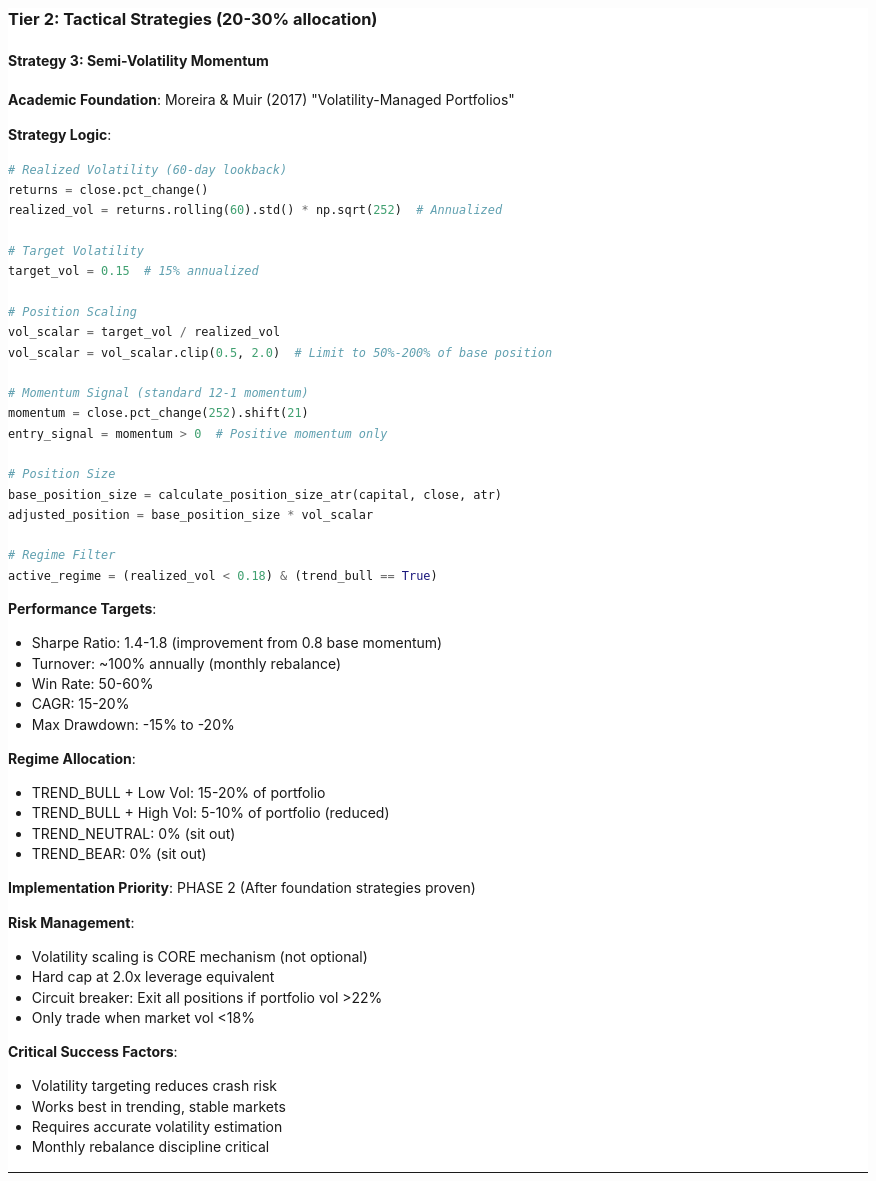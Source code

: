 
### Tier 2: Tactical Strategies (20-30% allocation)

#### Strategy 3: Semi-Volatility Momentum

**Academic Foundation**: Moreira & Muir (2017) "Volatility-Managed Portfolios"

**Strategy Logic**:
```python
# Realized Volatility (60-day lookback)
returns = close.pct_change()
realized_vol = returns.rolling(60).std() * np.sqrt(252)  # Annualized

# Target Volatility
target_vol = 0.15  # 15% annualized

# Position Scaling
vol_scalar = target_vol / realized_vol
vol_scalar = vol_scalar.clip(0.5, 2.0)  # Limit to 50%-200% of base position

# Momentum Signal (standard 12-1 momentum)
momentum = close.pct_change(252).shift(21)
entry_signal = momentum > 0  # Positive momentum only

# Position Size
base_position_size = calculate_position_size_atr(capital, close, atr)
adjusted_position = base_position_size * vol_scalar

# Regime Filter
active_regime = (realized_vol < 0.18) & (trend_bull == True)
```

**Performance Targets**:
- Sharpe Ratio: 1.4-1.8 (improvement from 0.8 base momentum)
- Turnover: ~100% annually (monthly rebalance)
- Win Rate: 50-60%
- CAGR: 15-20%
- Max Drawdown: -15% to -20%

**Regime Allocation**:
- TREND_BULL + Low Vol: 15-20% of portfolio
- TREND_BULL + High Vol: 5-10% of portfolio (reduced)
- TREND_NEUTRAL: 0% (sit out)
- TREND_BEAR: 0% (sit out)

**Implementation Priority**: PHASE 2 (After foundation strategies proven)

**Risk Management**:
- Volatility scaling is CORE mechanism (not optional)
- Hard cap at 2.0x leverage equivalent
- Circuit breaker: Exit all positions if portfolio vol >22%
- Only trade when market vol <18%

**Critical Success Factors**:
- Volatility targeting reduces crash risk
- Works best in trending, stable markets
- Requires accurate volatility estimation
- Monthly rebalance discipline critical

---
